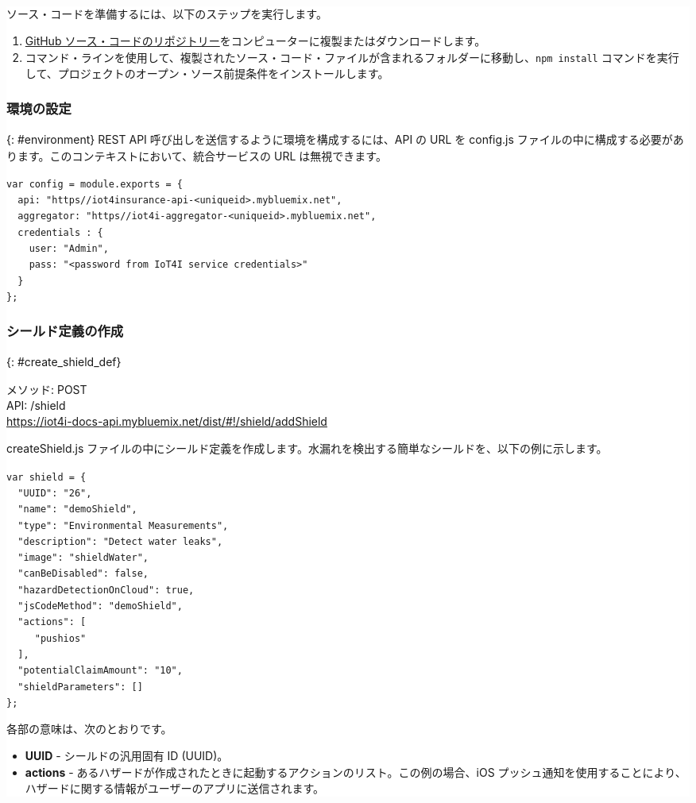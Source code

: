 ソース・コードを準備するには、以下のステップを実行します。
  1. [GitHub ソース・コードのリポジトリー](https://github.com/IBM-Bluemix/iot4i-api-examples-nodejs)をコンピューターに複製またはダウンロードします。
  2. コマンド・ラインを使用して、複製されたソース・コード・ファイルが含まれるフォルダーに移動し、`npm install` コマンドを実行して、プロジェクトのオープン・ソース前提条件をインストールします。

### 環境の設定
{: #environment}
REST API 呼び出しを送信するように環境を構成するには、API の URL を config.js ファイルの中に構成する必要があります。このコンテキストにおいて、統合サービスの URL は無視できます。

```
var config = module.exports = {
  api: "https//iot4insurance-api-<uniqueid>.mybluemix.net",
  aggregator: "https//iot4i-aggregator-<uniqueid>.mybluemix.net",
  credentials : {
    user: "Admin",
    pass: "<password from IoT4I service credentials>"
  }
};
```

### シールド定義の作成
{: #create_shield_def}

メソッド: POST  
API: /shield  
https://iot4i-docs-api.mybluemix.net/dist/#!/shield/addShield

createShield.js ファイルの中にシールド定義を作成します。水漏れを検出する簡単なシールドを、以下の例に示します。

```
var shield = {
  "UUID": "26",
  "name": "demoShield",
  "type": "Environmental Measurements",
  "description": "Detect water leaks",
  "image": "shieldWater",
  "canBeDisabled": false,
  "hazardDetectionOnCloud": true,
  "jsCodeMethod": "demoShield",
  "actions": [
     "pushios"
  ],
  "potentialClaimAmount": "10",
  "shieldParameters": []
};

```

各部の意味は、次のとおりです。
- **UUID** - シールドの汎用固有 ID (UUID)。
- **actions** - あるハザードが作成されたときに起動するアクションのリスト。この例の場合、iOS プッシュ通知を使用することにより、ハザードに関する情報がユーザーのアプリに送信されます。
